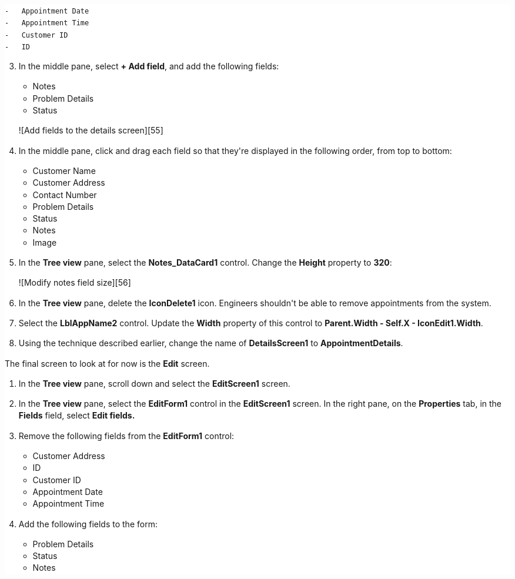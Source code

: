     -   Appointment Date
    -   Appointment Time
    -   Customer ID
    -   ID

3.  In the middle pane, select **+ Add field**, and add the following fields:

    -   Notes
    -   Problem Details
    -   Status

    ![Add fields to the details screen][55]

4.  In the middle pane, click and drag each field so that they're displayed in the following order, from top to bottom:

    -   Customer Name
    -   Customer Address
    -   Contact Number
    -   Problem Details
    -   Status
    -   Notes
    -   Image

5.  In the **Tree view** pane, select the **Notes\_DataCard1** control. Change the **Height** property to **320**:

    ![Modify notes field size][56]

6.  In the **Tree view** pane, delete the **IconDelete1** icon. Engineers shouldn't be able to remove appointments from the system.

7.  Select the **LblAppName2** control. Update the **Width** property of this control to **Parent.Width - Self.X - IconEdit1.Width**.

8.  Using the technique described earlier, change the name of **DetailsScreen1** to **AppointmentDetails**.

The final screen to look at for now is the **Edit** screen.

1.  In the **Tree view** pane, scroll down and select the **EditScreen1** screen.

2.  In the **Tree view** pane, select the **EditForm1** control in the **EditScreen1** screen. In the right pane, on the **Properties** tab, in the **Fields** field, select **Edit fields.**

3.  Remove the following fields from the **EditForm1** control:

    -   Customer Address
    -   ID
    -   Customer ID
    -   Appointment Date
    -   Appointment Time

4.  Add the following fields to the form:

    -   Problem Details
    -   Status
    -   Notes
